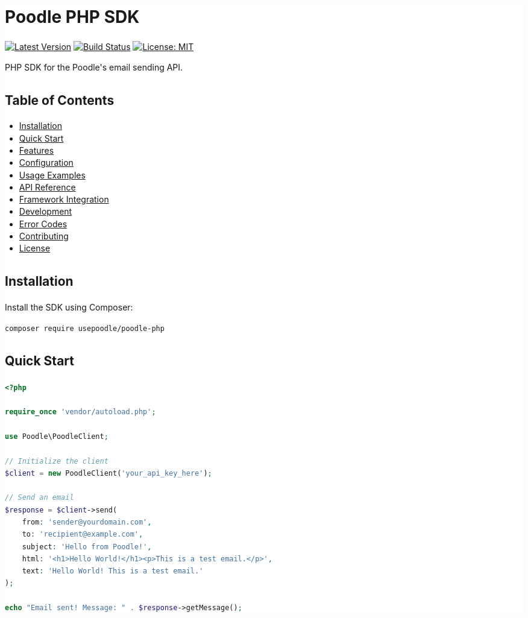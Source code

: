 # Poodle PHP SDK

[![Latest Version](https://img.shields.io/packagist/v/usepoodle/poodle-php.svg)](https://packagist.org/packages/usepoodle/poodle-php)
[![Build Status](https://github.com/usepoodle/poodle-php/workflows/CI/badge.svg)](https://github.com/usepoodle/poodle-php/actions)
[![License: MIT](https://img.shields.io/badge/License-MIT-yellow.svg)](https://github.com/usepoodle/poodle-php/blob/main/LICENSE)

PHP SDK for the Poodle's email sending API.

## Table of Contents

- [Installation](#installation)
- [Quick Start](#quick-start)
- [Features](#features)
- [Configuration](#configuration)
- [Usage Examples](#usage-examples)
- [API Reference](#api-reference)
- [Framework Integration](#framework-integration)
- [Development](#development)
- [Error Codes](#error-codes)
- [Contributing](#contributing)
- [License](#license)

## Installation

Install the SDK using Composer:

```bash
composer require usepoodle/poodle-php
```

## Quick Start

```php
<?php

require_once 'vendor/autoload.php';

use Poodle\PoodleClient;

// Initialize the client
$client = new PoodleClient('your_api_key_here');

// Send an email
$response = $client->send(
    from: 'sender@yourdomain.com',
    to: 'recipient@example.com',
    subject: 'Hello from Poodle!',
    html: '<h1>Hello World!</h1><p>This is a test email.</p>',
    text: 'Hello World! This is a test email.'
);

echo "Email sent! Message: " . $response->getMessage();
```
